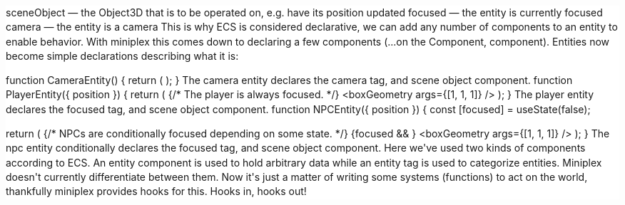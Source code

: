 sceneObject — the Object3D that is to be operated on, e.g. have its position updated
focused — the entity is currently focused
camera — the entity is a camera
This is why ECS is considered declarative, we can add any number of components to an entity to enable behavior. With miniplex this comes down to declaring a few components (...on the Component, component). Entities now become simple declarations describing what it is:

function CameraEntity() {
  return (
    <Entity>
      <Component name="camera" data={true} />
      <Component name="sceneObject">
        <PerspectiveCamera />
      </Component>
    </Entity>
  );
}
The camera entity declares the camera tag, and scene object component.
function PlayerEntity({ position }) {
  return (
    <Entity>
      {/* The player is always focused. */}
      <Component name="focused" data={true} />
      <Component name="sceneObject">
        <mesh position={position}>
          <boxGeometry args={[1, 1, 1]} />
        </mesh>
      </Component>
    </Entity>
  );
}
The player entity declares the focused tag, and scene object component.
function NPCEntity({ position }) {
  const [focused] = useState(false);

  return (
    <Entity>
      {/* NPCs are conditionally focused depending on some state. */}
      {focused && <Component name="focused" data={true} />}
      <Component name="sceneObject">
        <mesh position={position}>
          <boxGeometry args={[1, 1, 1]} />
        </mesh>
      </Component>
    </Entity>
  );
}
The npc entity conditionally declares the focused tag, and scene object component.
<CameraEntity />
<PlayerEntity />
<NPCEntity />
Here we've used two kinds of components according to ECS. An entity component is used to hold arbitrary data while an entity tag is used to categorize entities. Miniplex doesn't currently differentiate between them.
Now it's just a matter of writing some systems (functions) to act on the world, thankfully miniplex provides hooks for this. Hooks in, hooks out!
